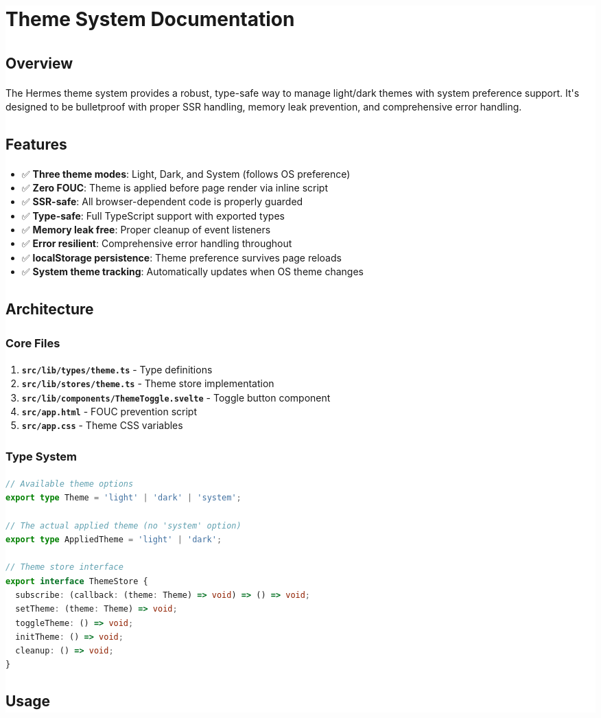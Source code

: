 # Theme System Documentation

## Overview

The Hermes theme system provides a robust, type-safe way to manage light/dark
themes with system preference support. It's designed to be bulletproof with
proper SSR handling, memory leak prevention, and comprehensive error handling.

## Features

- ✅ **Three theme modes**: Light, Dark, and System (follows OS preference)
- ✅ **Zero FOUC**: Theme is applied before page render via inline script
- ✅ **SSR-safe**: All browser-dependent code is properly guarded
- ✅ **Type-safe**: Full TypeScript support with exported types
- ✅ **Memory leak free**: Proper cleanup of event listeners
- ✅ **Error resilient**: Comprehensive error handling throughout
- ✅ **localStorage persistence**: Theme preference survives page reloads
- ✅ **System theme tracking**: Automatically updates when OS theme changes

## Architecture

### Core Files

1. **`src/lib/types/theme.ts`** - Type definitions
2. **`src/lib/stores/theme.ts`** - Theme store implementation
3. **`src/lib/components/ThemeToggle.svelte`** - Toggle button component
4. **`src/app.html`** - FOUC prevention script
5. **`src/app.css`** - Theme CSS variables

### Type System

```typescript
// Available theme options
export type Theme = 'light' | 'dark' | 'system';

// The actual applied theme (no 'system' option)
export type AppliedTheme = 'light' | 'dark';

// Theme store interface
export interface ThemeStore {
  subscribe: (callback: (theme: Theme) => void) => () => void;
  setTheme: (theme: Theme) => void;
  toggleTheme: () => void;
  initTheme: () => void;
  cleanup: () => void;
}
```

## Usage
